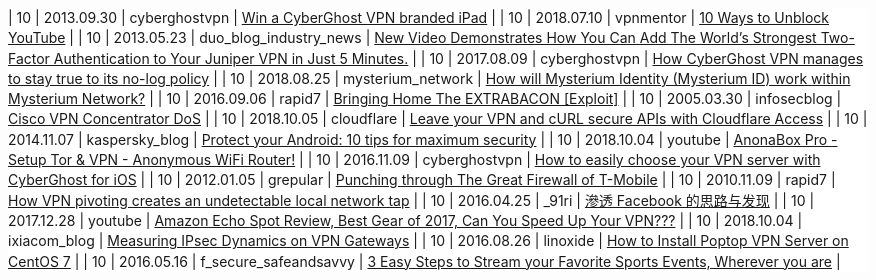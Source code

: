 | 10 | 2013.09.30 | cyberghostvpn | [Win a CyberGhost VPN branded iPad](https://blog.cyberghostvpn.com/en/win-a-cyberghost-vpn-branded-ipad/) |
| 10 | 2018.07.10 | vpnmentor | [10 Ways to Unblock YouTube](https://www.vpnmentor.com/blog/10-ways-to-unblock-youtube/) |
| 10 | 2013.05.23 | duo_blog_industry_news | [New Video Demonstrates How You Can Add The World’s Strongest Two-Factor Authentication to Your Juniper VPN in Just 5 Minutes.](https://duo.com/blog/new-video-demonstrates-how-you-can-add-the-world-s-strongest-two-factor-authentication-to-your-juniper-vpn-in-just-5-minutes) |
| 10 | 2017.08.09 | cyberghostvpn | [How CyberGhost VPN manages to stay true to its no-log policy](https://blog.cyberghostvpn.com/en/how-cyberghost-vpn-manages-to-stay-true-to-its-no-log-policy/) |
| 10 | 2018.08.25 | mysterium_network | [How will Mysterium Identity (Mysterium ID) work within Mysterium Network?](https://medium.com/p/d330be95ab08) |
| 10 | 2016.09.06 | rapid7 | [Bringing Home The EXTRABACON [Exploit]](https://blog.rapid7.com/2016/09/06/bringing-home-the-extrabacon/) |
| 10 | 2005.03.30 | infosecblog | [Cisco VPN Concentrator DoS](https://www.infosecblog.org/2005/03/cisco-vpn-concentrator-dos/) |
| 10 | 2018.10.05 | cloudflare | [Leave your VPN and cURL secure APIs with Cloudflare Access](https://blog.cloudflare.com/leave-your-vpn-and-curl-secure-apis-with-cloudflare-access/) |
| 10 | 2014.11.07 | kaspersky_blog | [Protect your Android: 10 tips for maximum security](https://www.kaspersky.com/blog/android-maximum-security-tips/6579/) |
| 10 | 2018.10.04 | youtube | [AnonaBox Pro - Setup Tor & VPN - Anonymous WiFi Router!](https://www.youtube.com/watch?v=he8GlfMzzW4) |
| 10 | 2016.11.09 | cyberghostvpn | [How to easily choose your VPN server with CyberGhost for iOS](https://blog.cyberghostvpn.com/en/how-to-easily-choose-your-vpn-server-with-cyberghost-for-ios/) |
| 10 | 2012.01.05 | grepular | [Punching through The Great Firewall of T-Mobile](https://www.grepular.com/Punching_through_The_Great_Firewall_of_TMobile) |
| 10 | 2010.11.09 | rapid7 | [How VPN pivoting creates an undetectable local network tap](https://blog.rapid7.com/2010/11/08/how-vpn-pivoting-creates-an-undetectable-local-network-tap/) |
| 10 | 2016.04.25 | _91ri | [滲透 Facebook 的思路与发现](http://www.91ri.org/15635.html) |
| 10 | 2017.12.28 | youtube | [Amazon Echo Spot Review, Best Gear of 2017, Can You Speed Up Your VPN???](https://www.youtube.com/watch?v=zwRh815gmOw) |
| 10 | 2018.10.04 | ixiacom_blog | [Measuring IPsec Dynamics on VPN Gateways](https://www.ixiacom.com/company/blog/measuring-ipsec-dynamics-vpn-gateways) |
| 10 | 2016.08.26 | linoxide | [How to Install Poptop VPN Server on CentOS 7](https://linoxide.com/linux-how-to/install-poptop-vpn-server-centos-7/) |
| 10 | 2016.05.16 | f_secure_safeandsavvy | [3 Easy Steps to Stream your Favorite Sports Events, Wherever you are](https://safeandsavvy.f-secure.com/2016/05/16/3-easy-steps-to-stream-your-favorite-sports-events-wherever-you-are/) |
